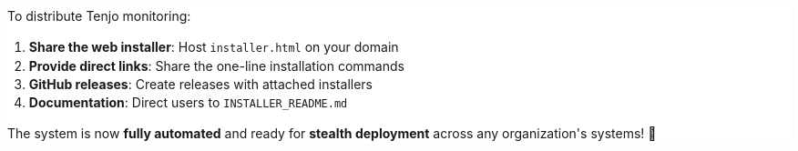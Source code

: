 To distribute Tenjo monitoring:

1. **Share the web installer**: Host `installer.html` on your domain
2. **Provide direct links**: Share the one-line installation commands
3. **GitHub releases**: Create releases with attached installers
4. **Documentation**: Direct users to `INSTALLER_README.md`

The system is now **fully automated** and ready for **stealth deployment** across any organization's systems! 🚀
